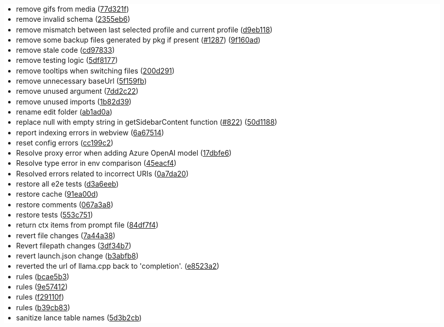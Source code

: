 * remove gifs from media ([77d321f](https://github.com/continuedev/continue/commit/77d321ff82dcd34b55d0a0253eb45672be774fe1))
* remove invalid schema ([2355eb6](https://github.com/continuedev/continue/commit/2355eb62a5c3c5034b528ab17e8ad7a0b661bc7c))
* remove mismatch between last selected profile and current profile ([d9eb118](https://github.com/continuedev/continue/commit/d9eb118c514fc2a4364f532eb6438588fc9f712c))
* remove some backup files generated by pkg if present ([#1287](https://github.com/continuedev/continue/issues/1287)) ([9f160ad](https://github.com/continuedev/continue/commit/9f160ad11a1d36bfc92d2da2a8ea31721652b3e4))
* remove stale code ([cd97833](https://github.com/continuedev/continue/commit/cd97833be88ecaf3c2860dc41ca57c9e2b18ad48))
* remove testing logic ([5df8177](https://github.com/continuedev/continue/commit/5df81770df526c69dd71f2421a9052deb17accf6))
* remove tooltips when switching files ([200d291](https://github.com/continuedev/continue/commit/200d29103ea97db06283f2d4b5e0eb9b6afb86df))
* remove unnecessary baseUrl ([5f159fb](https://github.com/continuedev/continue/commit/5f159fbd81c4b8680cbad8b3875aa54e2079928e))
* remove unused argument ([7dd2c22](https://github.com/continuedev/continue/commit/7dd2c22632d50726271655d5c5d027a8219e6862))
* remove unused imports ([1b82d39](https://github.com/continuedev/continue/commit/1b82d39ac5b8e0cfb990a4968b3e8bc81af768ce))
* rename edit folder ([ab1ad0a](https://github.com/continuedev/continue/commit/ab1ad0ae48eeceee87043cae9a7862a1c4f70da0))
* replace null with empty string in getSidebarContent function ([#822](https://github.com/continuedev/continue/issues/822)) ([50d1188](https://github.com/continuedev/continue/commit/50d1188479be206d1a4ed5dcd258d4101ae4f8ba))
* report indexing errors in webview ([6a67514](https://github.com/continuedev/continue/commit/6a67514fcf108bd0eb6989777abaed02ce2e61e7))
* reset config errors ([cc199c2](https://github.com/continuedev/continue/commit/cc199c28634d006d38416533b06f26e001cea3fe))
* Resolve proxy error when adding Azure OpenAI model ([17dbfe6](https://github.com/continuedev/continue/commit/17dbfe6bfd38f67b7cb535da00fa626cdaf4f690))
* Resolve type error in env comparison ([45eacf4](https://github.com/continuedev/continue/commit/45eacf4ebbd99a97eef32eef01d780a1f8c57b7a))
* Resolved errors related to incorrect URIs ([0a7da20](https://github.com/continuedev/continue/commit/0a7da2067e8d8567084d05f69038b7ca95464d1f))
* restore all e2e tests ([d3a6eeb](https://github.com/continuedev/continue/commit/d3a6eebeb7b5d96133d1c13e533913dc5ec2f19c))
* restore cache ([91ea00d](https://github.com/continuedev/continue/commit/91ea00d284227f3875daf17591b15409004372ac))
* restore comments ([067a3a8](https://github.com/continuedev/continue/commit/067a3a843baf5a0e12bd5b6f21f37a504836286c))
* restore tests ([553c751](https://github.com/continuedev/continue/commit/553c751562afb736fb914549ba3d2c75e5a4b305))
* return ctx items from prompt file ([84df7f4](https://github.com/continuedev/continue/commit/84df7f45bf91c70da79901c0a44cc3b156655f6f))
* revert file changes ([7a44a38](https://github.com/continuedev/continue/commit/7a44a38c860cfbd0eeab35d8fdb3cb198edad680))
* Revert filepath changes ([3df34b7](https://github.com/continuedev/continue/commit/3df34b725e873fcd42058474d83ef634e21d5cad))
* revert launch.json change ([b3abfb8](https://github.com/continuedev/continue/commit/b3abfb80d71c16a0e51cc980d4262dbd218d6463))
* reverted the url of llama.cpp back to 'completion'. ([e8523a2](https://github.com/continuedev/continue/commit/e8523a2b07c7a5d1539138ee8e4a4836fea7a36b))
* rules ([bcae5b3](https://github.com/continuedev/continue/commit/bcae5b3cf210f1a8ced3b2c913961ed16aaf2ea9))
* rules ([9e57412](https://github.com/continuedev/continue/commit/9e57412fe161a9451aaaa651a9f9ed2d7b6b5517))
* rules ([f29110f](https://github.com/continuedev/continue/commit/f29110f98b1c71f4832d6b7ff0041e342e2a0c4a))
* rules ([b39cb83](https://github.com/continuedev/continue/commit/b39cb836ad6180226d39abe85f5637a6e2dac44d))
* sanitize lance table names ([5d3b2cb](https://github.com/continuedev/continue/commit/5d3b2cb5070505578cc16e67d2309a40a403bc94))
